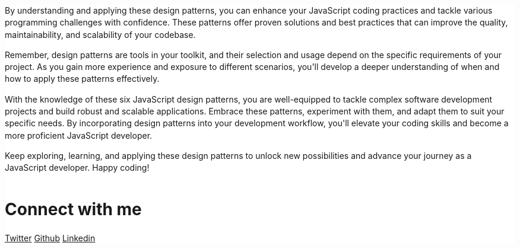 By understanding and applying these design patterns, you can enhance your JavaScript coding practices and tackle various programming challenges with confidence. These patterns offer proven solutions and best practices that can improve the quality, maintainability, and scalability of your codebase.

Remember, design patterns are tools in your toolkit, and their selection and usage depend on the specific requirements of your project. As you gain more experience and exposure to different scenarios, you'll develop a deeper understanding of when and how to apply these patterns effectively.

With the knowledge of these six JavaScript design patterns, you are well-equipped to tackle complex software development projects and build robust and scalable applications. Embrace these patterns, experiment with them, and adapt them to suit your specific needs. By incorporating design patterns into your development workflow, you'll elevate your coding skills and become a more proficient JavaScript developer.

Keep exploring, learning, and applying these design patterns to unlock new possibilities and advance your journey as a JavaScript developer. Happy coding!

# Connect with me

[Twitter](https://twitter.com/risesumit) [Github](https://github.com/SumitKcs) [Linkedin](https://www.linkedin.com/in/sumitssr/)
